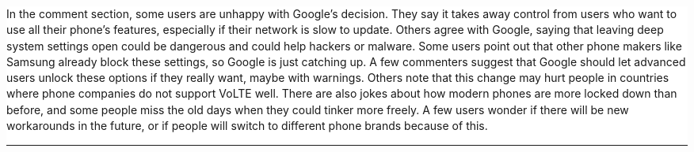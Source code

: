 In the comment section, some users are unhappy with Google’s decision. They say it takes away control from users who want to use all their phone’s features, especially if their network is slow to update. Others agree with Google, saying that leaving deep system settings open could be dangerous and could help hackers or malware. Some users point out that other phone makers like Samsung already block these settings, so Google is just catching up. A few commenters suggest that Google should let advanced users unlock these options if they really want, maybe with warnings. Others note that this change may hurt people in countries where phone companies do not support VoLTE well. There are also jokes about how modern phones are more locked down than before, and some people miss the old days when they could tinker more freely. A few users wonder if there will be new workarounds in the future, or if people will switch to different phone brands because of this.

---

